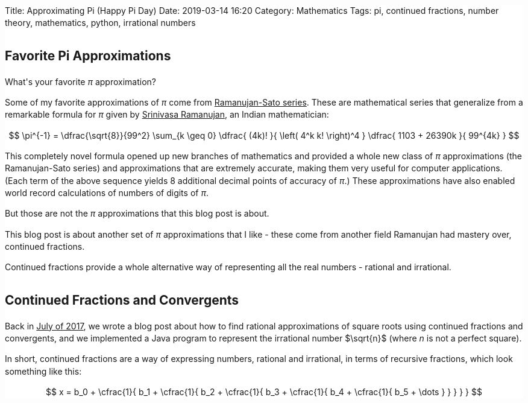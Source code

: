 Title: Approximating Pi (Happy Pi Day)
Date: 2019-03-14 16:20
Category: Mathematics
Tags: pi, continued fractions, number theory, mathematics, python, irrational numbers

## Favorite Pi Approximations

What's your favorite $\pi$ approximation?

Some of my favorite approximations of $\pi$ come from
[Ramanujan-Sato series](https://en.wikipedia.org/wiki/Ramanujan%E2%80%93Sato_series).
These are mathematical series that generalize from 
a remarkable formula for $\pi$ given by [Srinivasa Ramanujan](https://en.wikipedia.org/wiki/Srinivasa_Ramanujan),
an Indian mathematician:

$$
\pi^{-1} = \dfrac{\sqrt{8}}{99^2} \sum_{k \geq 0} \dfrac{ (4k)! }{ \left( 4^k k! \right)^4 } \dfrac{ 1103 + 26390k }{ 99^{4k} } 
$$

This completely novel formula opened up new branches of mathematics
and provided a whole new class of $\pi$ approximations (the Ramanujan-Sato
series) and approximations that are extremely accurate, making them
very useful for computer applications. (Each term of the above sequence 
yields 8 additional decimal points of accuracy of $\pi$.) These 
approximations have also enabled world record calculations of 
numbers of digits of $\pi$.

But those are not the $\pi$ approximations that this blog post is about. 

This blog post is about another set of $\pi$ approximations
that I like - these come from another field Ramanujan had mastery
over, continued fractions. 

Continued fractions provide a whole alternative way of representing
all the real numbers - rational and irrational.


## Continued Fractions and Convergents

Back in [July of 2017](https://charlesreid1.github.io/computing-square-roots-part-2-using-continued-fractions.html), 
we wrote a blog post about how to find rational approximations
of square roots using continued fractions and convergents, and we
implemented a Java program to represent the irrational number 
$\sqrt{n}$ (where $n$ is not a perfect square).

In short, continued fractions are a way of expressing numbers, 
rational and irrational, in terms of recursive fractions, which 
look something like this:

$$
x = b_0 + \cfrac{1}{
        b_1 + \cfrac{1}{
            b_2 + \cfrac{1}{
                b_3 + \cfrac{1}{
                    b_4 + \cfrac{1}{
                        b_5 + \dots
                    }
                }
            }
        }
    }
$$
